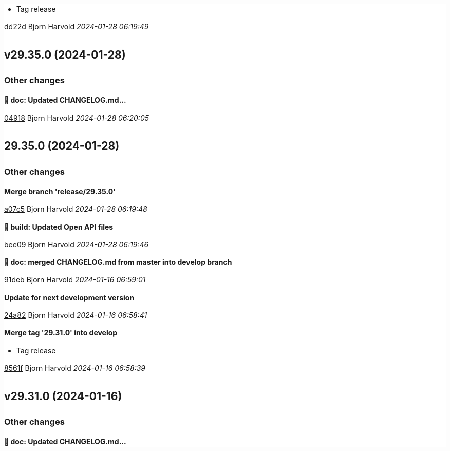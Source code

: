 * Tag release 

[dd22d](https://github.com/wink-travel/wink-sdk-java/commit/dd22d3e0a63f78b) Bjorn Harvold *2024-01-28 06:19:49*


## v29.35.0 (2024-01-28)

### Other changes

**:memo: doc: Updated CHANGELOG.md...**


[04918](https://github.com/wink-travel/wink-sdk-java/commit/049184e7a62587e) Bjorn Harvold *2024-01-28 06:20:05*


## 29.35.0 (2024-01-28)

### Other changes

**Merge branch 'release/29.35.0'**


[a07c5](https://github.com/wink-travel/wink-sdk-java/commit/a07c5aca96ede35) Bjorn Harvold *2024-01-28 06:19:48*

**:bookmark: build: Updated Open API files**


[bee09](https://github.com/wink-travel/wink-sdk-java/commit/bee09a1fc2b742e) Bjorn Harvold *2024-01-28 06:19:46*

**:twisted_rightwards_arrows: doc: merged CHANGELOG.md from master into develop branch**


[91deb](https://github.com/wink-travel/wink-sdk-java/commit/91deb82dfb09682) Bjorn Harvold *2024-01-16 06:59:01*

**Update for next development version**


[24a82](https://github.com/wink-travel/wink-sdk-java/commit/24a82266282c699) Bjorn Harvold *2024-01-16 06:58:41*

**Merge tag '29.31.0' into develop**

* Tag release 

[8561f](https://github.com/wink-travel/wink-sdk-java/commit/8561f5d4e3ded19) Bjorn Harvold *2024-01-16 06:58:39*


## v29.31.0 (2024-01-16)

### Other changes

**:memo: doc: Updated CHANGELOG.md...**
